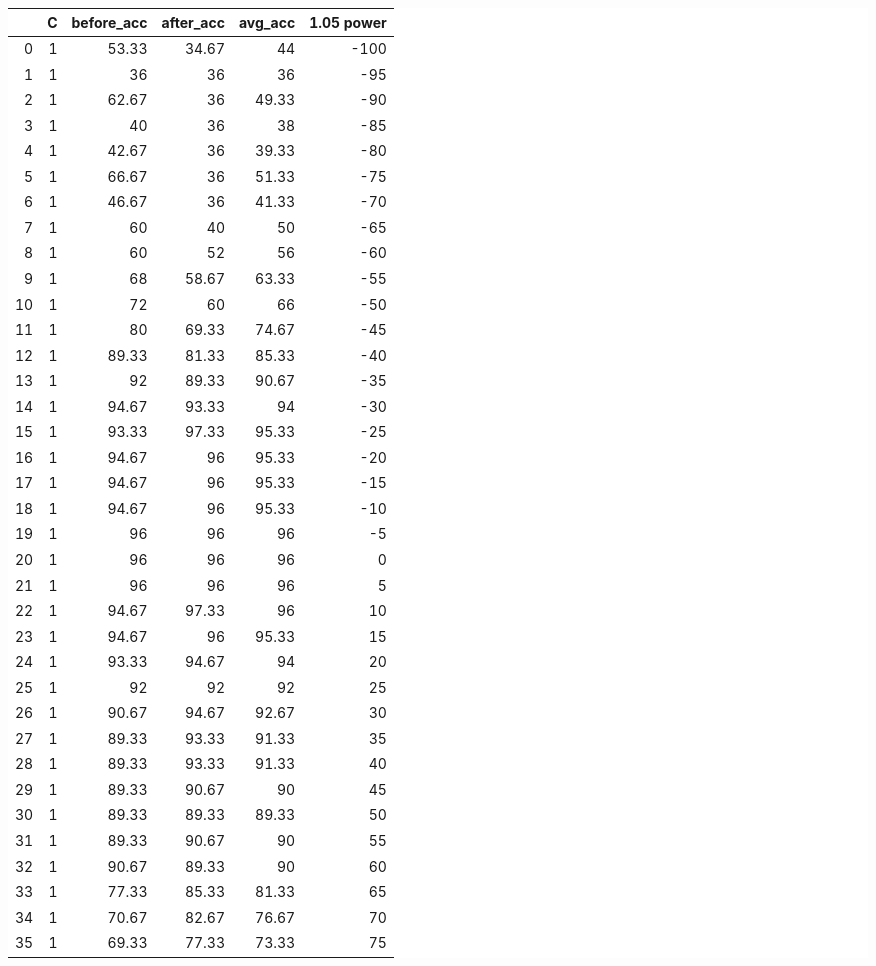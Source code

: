 |     |    C |   before_acc |   after_acc |   avg_acc |   1.05 power |
|----:|-----:|-------------:|------------:|----------:|-------------:|
|   0 |    1 |        53.33 |       34.67 |     44    |         -100 |
|   1 |    1 |        36    |       36    |     36    |          -95 |
|   2 |    1 |        62.67 |       36    |     49.33 |          -90 |
|   3 |    1 |        40    |       36    |     38    |          -85 |
|   4 |    1 |        42.67 |       36    |     39.33 |          -80 |
|   5 |    1 |        66.67 |       36    |     51.33 |          -75 |
|   6 |    1 |        46.67 |       36    |     41.33 |          -70 |
|   7 |    1 |        60    |       40    |     50    |          -65 |
|   8 |    1 |        60    |       52    |     56    |          -60 |
|   9 |    1 |        68    |       58.67 |     63.33 |          -55 |
|  10 |    1 |        72    |       60    |     66    |          -50 |
|  11 |    1 |        80    |       69.33 |     74.67 |          -45 |
|  12 |    1 |        89.33 |       81.33 |     85.33 |          -40 |
|  13 |    1 |        92    |       89.33 |     90.67 |          -35 |
|  14 |    1 |        94.67 |       93.33 |     94    |          -30 |
|  15 |    1 |        93.33 |       97.33 |     95.33 |          -25 |
|  16 |    1 |        94.67 |       96    |     95.33 |          -20 |
|  17 |    1 |        94.67 |       96    |     95.33 |          -15 |
|  18 |    1 |        94.67 |       96    |     95.33 |          -10 |
|  19 |    1 |        96    |       96    |     96    |           -5 |
|  20 |    1 |        96    |       96    |     96    |            0 |
|  21 |    1 |        96    |       96    |     96    |            5 |
|  22 |    1 |        94.67 |       97.33 |     96    |           10 |
|  23 |    1 |        94.67 |       96    |     95.33 |           15 |
|  24 |    1 |        93.33 |       94.67 |     94    |           20 |
|  25 |    1 |        92    |       92    |     92    |           25 |
|  26 |    1 |        90.67 |       94.67 |     92.67 |           30 |
|  27 |    1 |        89.33 |       93.33 |     91.33 |           35 |
|  28 |    1 |        89.33 |       93.33 |     91.33 |           40 |
|  29 |    1 |        89.33 |       90.67 |     90    |           45 |
|  30 |    1 |        89.33 |       89.33 |     89.33 |           50 |
|  31 |    1 |        89.33 |       90.67 |     90    |           55 |
|  32 |    1 |        90.67 |       89.33 |     90    |           60 |
|  33 |    1 |        77.33 |       85.33 |     81.33 |           65 |
|  34 |    1 |        70.67 |       82.67 |     76.67 |           70 |
|  35 |    1 |        69.33 |       77.33 |     73.33 |           75 |